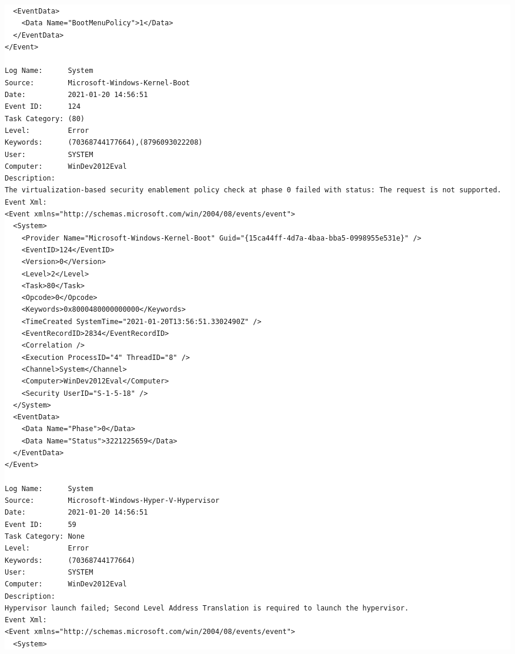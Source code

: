       <EventData>
        <Data Name="BootMenuPolicy">1</Data>
      </EventData>
    </Event>

    Log Name:      System
    Source:        Microsoft-Windows-Kernel-Boot
    Date:          2021-01-20 14:56:51
    Event ID:      124
    Task Category: (80)
    Level:         Error
    Keywords:      (70368744177664),(8796093022208)
    User:          SYSTEM
    Computer:      WinDev2012Eval
    Description:
    The virtualization-based security enablement policy check at phase 0 failed with status: The request is not supported.
    Event Xml:
    <Event xmlns="http://schemas.microsoft.com/win/2004/08/events/event">
      <System>
        <Provider Name="Microsoft-Windows-Kernel-Boot" Guid="{15ca44ff-4d7a-4baa-bba5-0998955e531e}" />
        <EventID>124</EventID>
        <Version>0</Version>
        <Level>2</Level>
        <Task>80</Task>
        <Opcode>0</Opcode>
        <Keywords>0x8000480000000000</Keywords>
        <TimeCreated SystemTime="2021-01-20T13:56:51.3302490Z" />
        <EventRecordID>2834</EventRecordID>
        <Correlation />
        <Execution ProcessID="4" ThreadID="8" />
        <Channel>System</Channel>
        <Computer>WinDev2012Eval</Computer>
        <Security UserID="S-1-5-18" />
      </System>
      <EventData>
        <Data Name="Phase">0</Data>
        <Data Name="Status">3221225659</Data>
      </EventData>
    </Event>

    Log Name:      System
    Source:        Microsoft-Windows-Hyper-V-Hypervisor
    Date:          2021-01-20 14:56:51
    Event ID:      59
    Task Category: None
    Level:         Error
    Keywords:      (70368744177664)
    User:          SYSTEM
    Computer:      WinDev2012Eval
    Description:
    Hypervisor launch failed; Second Level Address Translation is required to launch the hypervisor.
    Event Xml:
    <Event xmlns="http://schemas.microsoft.com/win/2004/08/events/event">
      <System>

